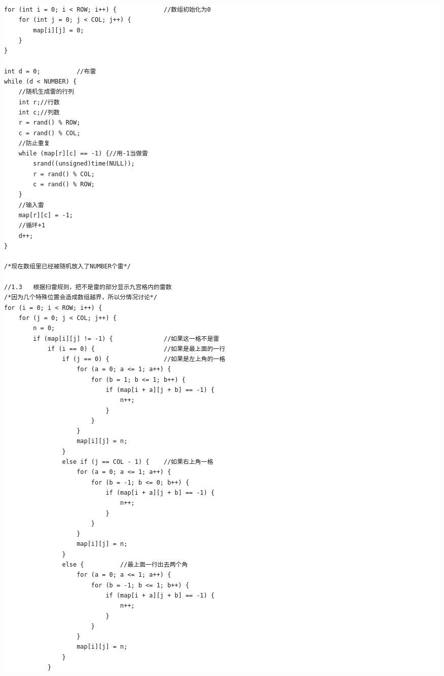     for (int i = 0; i < ROW; i++) {				//数组初始化为0
		for (int j = 0; j < COL; j++) {
			map[i][j] = 0;
		}
	}

    int d = 0;			//布雷
	while (d < NUMBER) {
		//随机生成雷的行列
		int r;//行数
		int c;//列数
		r = rand() % ROW;
		c = rand() % COL;
		//防止重复
		while (map[r][c] == -1) {//用-1当做雷
			srand((unsigned)time(NULL));
			r = rand() % COL;
			c = rand() % ROW;
		}
		//输入雷
		map[r][c] = -1;
		//循环+1
		d++;
	}

    /*现在数组里已经被随机放入了NUMBER个雷*/

    //1.3   根据扫雷规则，把不是雷的部分显示九宫格内的雷数
    /*因为几个特殊位置会造成数组越界，所以分情况讨论*/
    for (i = 0; i < ROW; i++) {
		for (j = 0; j < COL; j++) {
			n = 0;
			if (map[i][j] != -1) {				//如果这一格不是雷
				if (i == 0) {					//如果是最上面的一行
					if (j == 0) {				//如果是左上角的一格
						for (a = 0; a <= 1; a++) {
							for (b = 1; b <= 1; b++) {
								if (map[i + a][j + b] == -1) {
									n++;
								}
							}
						}
						map[i][j] = n;
					}
					else if (j == COL - 1) {	//如果右上角一格
						for (a = 0; a <= 1; a++) {
							for (b = -1; b <= 0; b++) {
								if (map[i + a][j + b] == -1) {
									n++;
								}
							}
						}
						map[i][j] = n;
					}
					else {			//最上面一行出去两个角
						for (a = 0; a <= 1; a++) {
							for (b = -1; b <= 1; b++) {
								if (map[i + a][j + b] == -1) {
									n++;
								}
							}
						}
						map[i][j] = n;
					}
				}